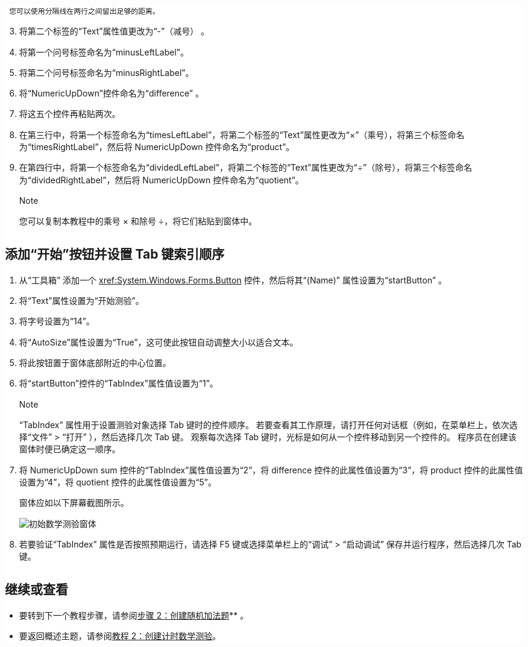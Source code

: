      您可以使用分隔线在两行之间留出足够的距离。

3. 将第二个标签的“Text”属性值更改为“-”（减号）   。

4. 将第一个问号标签命名为“minusLeftLabel”。 

5. 将第二个问号标签命名为“minusRightLabel”。 

6. 将“NumericUpDown”控件命名为“difference”  。

7. 将这五个控件再粘贴两次。

8. 在第三行中，将第一个标签命名为“timesLeftLabel”，将第二个标签的“Text”属性更改为“×”（乘号），将第三个标签命名为“timesRightLabel”，然后将 NumericUpDown 控件命名为“product”。     

9. 在第四行中，将第一个标签命名为“dividedLeftLabel”，将第二个标签的“Text”属性更改为“÷”（除号），将第三个标签命名为“dividedRightLabel”，然后将 NumericUpDown 控件命名为“quotient”。     

    > [!NOTE]
    > 您可以复制本教程中的乘号 × 和除号 ÷，将它们粘贴到窗体中。

## <a name="to-add-a-start-button-and-set-the-tab-index-order"></a>添加“开始”按钮并设置 Tab 键索引顺序

1. 从“工具箱”  添加一个 <xref:System.Windows.Forms.Button> 控件，然后将其“(Name)”  属性设置为“startButton”  。

2. 将“Text”属性设置为“开始测验”。  

3. 将字号设置为“14”。 

4. 将“AutoSize”属性设置为“True”，这可使此按钮自动调整大小以适合文本。  

5. 将此按钮置于窗体底部附近的中心位置。

6. 将“startButton”控件的“TabIndex”属性值设置为“1”。   

    > [!NOTE]
    > “TabIndex”  属性用于设置测验对象选择 Tab  键时的控件顺序。 若要查看其工作原理，请打开任何对话框（例如，在菜单栏上，依次选择“文件”   > “打开”  ），然后选择几次 Tab  键。 观察每次选择 Tab  键时，光标是如何从一个控件移动到另一个控件的。 程序员在创建该窗体时便已确定这一顺序。

7. 将 NumericUpDown sum 控件的“TabIndex”属性值设置为“2”，将 difference 控件的此属性值设置为“3”，将 product 控件的此属性值设置为“4”，将 quotient 控件的此属性值设置为“5”。     

     窗体应如以下屏幕截图所示。

     ![初始数学测验窗体](../ide/media/express_formlaidout.png)

8. 若要验证“TabIndex”  属性是否按照预期运行，请选择 F5  键或选择菜单栏上的“调试”   > “启动调试”  保存并运行程序，然后选择几次 Tab  键。

## <a name="to-continue-or-review"></a>继续或查看

- 要转到下一个教程步骤，请参阅[步骤 2：创建随机加法题](../ide/step-2-create-a-random-addition-problem.md)** 。

- 要返回概述主题，请参阅[教程 2：创建计时数学测验](../ide/tutorial-2-create-a-timed-math-quiz.md)。
